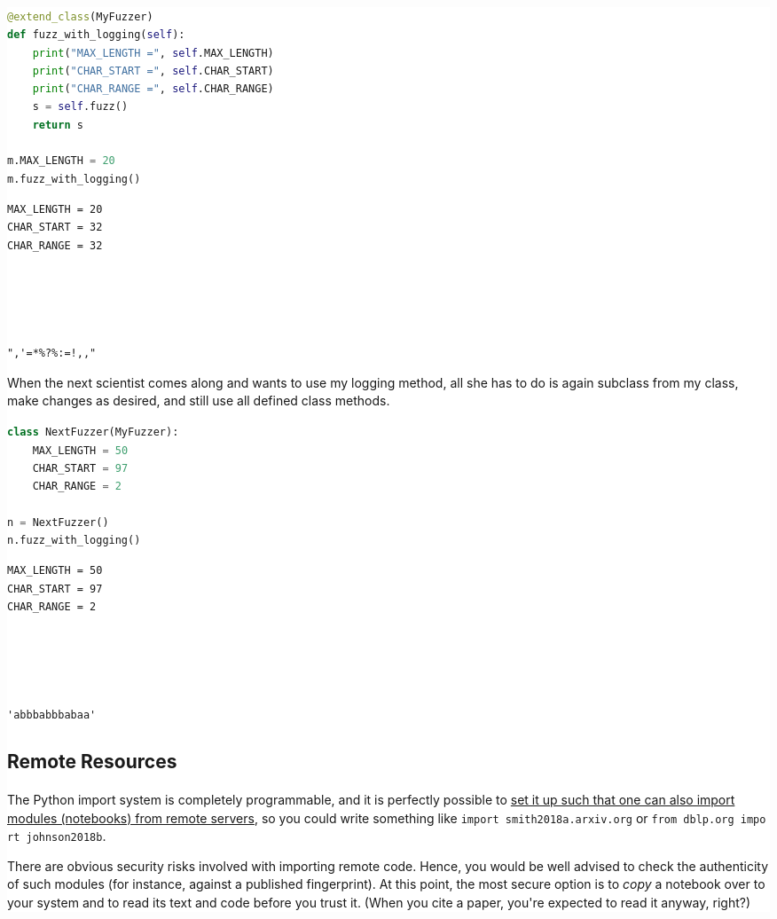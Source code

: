 
```python
@extend_class(MyFuzzer)
def fuzz_with_logging(self):
    print("MAX_LENGTH =", self.MAX_LENGTH)
    print("CHAR_START =", self.CHAR_START)
    print("CHAR_RANGE =", self.CHAR_RANGE)
    s = self.fuzz()
    return s

m.MAX_LENGTH = 20
m.fuzz_with_logging()
```

    MAX_LENGTH = 20
    CHAR_START = 32
    CHAR_RANGE = 32





    ",'=*%?%:=!,,"



When the next scientist comes along and wants to use my logging method, all she has to do is again subclass from my class, make changes as desired, and still use all defined class methods.


```python
class NextFuzzer(MyFuzzer):
    MAX_LENGTH = 50
    CHAR_START = 97
    CHAR_RANGE = 2

n = NextFuzzer()
n.fuzz_with_logging()
```

    MAX_LENGTH = 50
    CHAR_START = 97
    CHAR_RANGE = 2





    'abbbabbbabaa'



## Remote Resources

The Python import system is completely programmable, and it is perfectly possible to [set it up such that one can also import modules (notebooks) from remote servers](https://github.com/operatorequals/httpimport), so you could write something like `import smith2018a.arxiv.org` or `from dblp.org import johnson2018b`.

There are obvious security risks involved with importing remote code.  Hence, you would be well advised to check the authenticity of such modules (for instance, against a published fingerprint).  At this point, the most secure option is to _copy_ a notebook over to your system and to read its text and code before you trust it.  (When you cite a paper, you're expected to read it anyway, right?)
